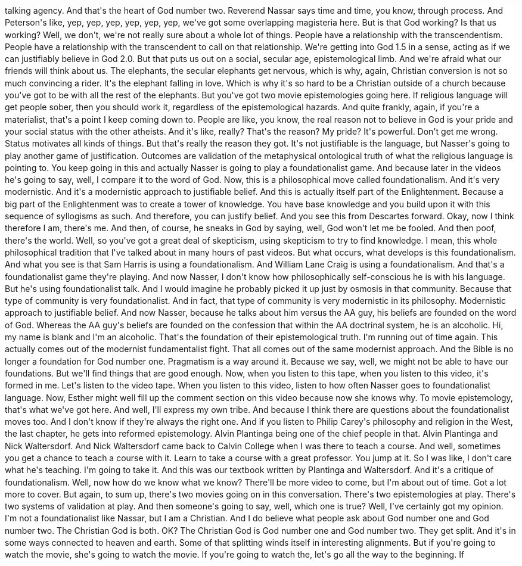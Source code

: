 talking agency. And that's the heart of God number two. Reverend Nassar says time and time, you know, through process. And Peterson's like, yep, yep, yep, yep, yep, yep, we've got some overlapping magisteria here. But is that God working? Is that us working? Well, we don't, we're not really sure about a whole lot of things. People have a relationship with the transcendentism. People have a relationship with the transcendent to call on that relationship. We're getting into God 1.5 in a sense, acting as if we can justifiably believe in God 2.0. But that puts us out on a social, secular age, epistemological limb. And we're afraid what our friends will think about us. The elephants, the secular elephants get nervous, which is why, again, Christian conversion is not so much convincing a rider. It's the elephant falling in love. Which is why it's so hard to be a Christian outside of a church because you've got to be with all the rest of the elephants. But you've got two movie epistemologies going here. If religious language will get people sober, then you should work it, regardless of the epistemological hazards. And quite frankly, again, if you're a materialist, that's a point I keep coming down to. People are like, you know, the real reason not to believe in God is your pride and your social status with the other atheists. And it's like, really? That's the reason? My pride? It's powerful. Don't get me wrong. Status motivates all kinds of things. But that's really the reason they got. It's not justifiable is the language, but Nasser's going to play another game of justification. Outcomes are validation of the metaphysical ontological truth of what the religious language is pointing to. You keep going in this and actually Nasser is going to play a foundationalist game. And because later in the videos he's going to say, well, I compare it to the word of God. Now, this is a philosophical move called foundationalism. And it's very modernistic. And it's a modernistic approach to justifiable belief. And this is actually itself part of the Enlightenment. Because a big part of the Enlightenment was to create a tower of knowledge. You have base knowledge and you build upon it with this sequence of syllogisms as such. And therefore, you can justify belief. And you see this from Descartes forward. Okay, now I think therefore I am, there's me. And then, of course, he sneaks in God by saying, well, God won't let me be fooled. And then poof, there's the world. Well, so you've got a great deal of skepticism, using skepticism to try to find knowledge. I mean, this whole philosophical tradition that I've talked about in many hours of past videos. But what occurs, what develops is this foundationalism. And what you see is that Sam Harris is using a foundationalism. And William Lane Craig is using a foundationalism. And that's a foundationalist game they're playing. And now Nasser, I don't know how philosophically self-conscious he is with his language. But he's using foundationalist talk. And I would imagine he probably picked it up just by osmosis in that community. Because that type of community is very foundationalist. And in fact, that type of community is very modernistic in its philosophy. Modernistic approach to justifiable belief. And now Nasser, because he talks about him versus the AA guy, his beliefs are founded on the word of God. Whereas the AA guy's beliefs are founded on the confession that within the AA doctrinal system, he is an alcoholic. Hi, my name is blank and I'm an alcoholic. That's the foundation of their epistemological truth. I'm running out of time again. This actually comes out of the modernist fundamentalist fight. That all comes out of the same modernist approach. And the Bible is no longer a foundation for God number one. Pragmatism is a way around it. Because we say, well, we might not be able to have our foundations. But we'll find things that are good enough. Now, when you listen to this tape, when you listen to this video, it's formed in me. Let's listen to the video tape. When you listen to this video, listen to how often Nasser goes to foundationalist language. Now, Esther might well fill up the comment section on this video because now she knows why. To movie epistemology, that's what we've got here. And well, I'll express my own tribe. And because I think there are questions about the foundationalist moves too. And I don't know if they're always the right one. And if you listen to Philip Carey's philosophy and religion in the West, the last chapter, he gets into reformed epistemology. Alvin Plantinga being one of the chief people in that. Alvin Plantinga and Nick Waltersdorf. And Nick Waltersdorf came back to Calvin College when I was there to teach a course. And well, sometimes you get a chance to teach a course with it. Learn to take a course with a great professor. You jump at it. So I was like, I don't care what he's teaching. I'm going to take it. And this was our textbook written by Plantinga and Waltersdorf. And it's a critique of foundationalism. Well, now how do we know what we know? There'll be more video to come, but I'm about out of time. Got a lot more to cover. But again, to sum up, there's two movies going on in this conversation. There's two epistemologies at play. There's two systems of validation at play. And then someone's going to say, well, which one is true? Well, I've certainly got my opinion. I'm not a foundationalist like Nassar, but I am a Christian. And I do believe what people ask about God number one and God number two. The Christian God is both. OK? The Christian God is God number one and God number two. They get split. And it's in some ways connected to heaven and earth. Some of that splitting winds itself in interesting alignments. But if you're going to watch the movie, she's going to watch the movie. If you're going to watch the, let's go all the way to the beginning. If
